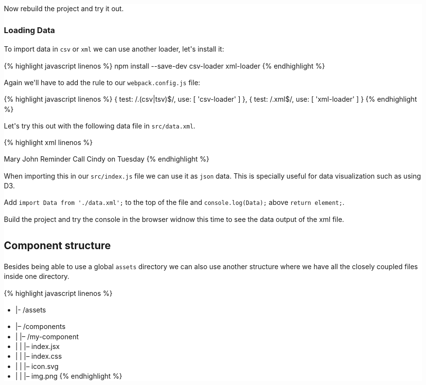 Now rebuild the project and try it out.

### Loading Data

To import data in `csv` or `xml` we can use another loader, let's install it:

{% highlight javascript linenos %}
npm install --save-dev csv-loader xml-loader
{% endhighlight %}

Again we'll have to add the rule to our `webpack.config.js` file:

{% highlight javascript linenos %}
{
  test: /\.(csv|tsv)$/,
  use: [
    'csv-loader'
  ]
},
{
  test: /\.xml$/,
  use: [
    'xml-loader'
  ]
}
{% endhighlight %}

Let's try this out with the following data file in `src/data.xml`.

{% highlight xml linenos %}
<?xml version="1.0" encoding="UTF-8"?>
<note>
  <to>Mary</to>
  <from>John</from>
  <heading>Reminder</heading>
  <body>Call Cindy on Tuesday</body>
</note>
{% endhighlight %}

When importing this in our `src/index.js` file we can use it as `json` data.
This is specially useful for data visualization such as using D3.

Add `import Data from './data.xml';` to the top of the file and
`console.log(Data);` above `return element;`.

Build the project and try the console in the browser widnow this time to see the
data output of the xml file.


## Component structure

Besides being able to use a global `assets` directory we can also use another
structure where we have all the closely coupled files inside one directory.

{% highlight javascript linenos %}
- |- /assets
+ |– /components
+ |  |– /my-component
+ |  |  |– index.jsx
+ |  |  |– index.css
+ |  |  |– icon.svg
+ |  |  |– img.png
{% endhighlight %}
